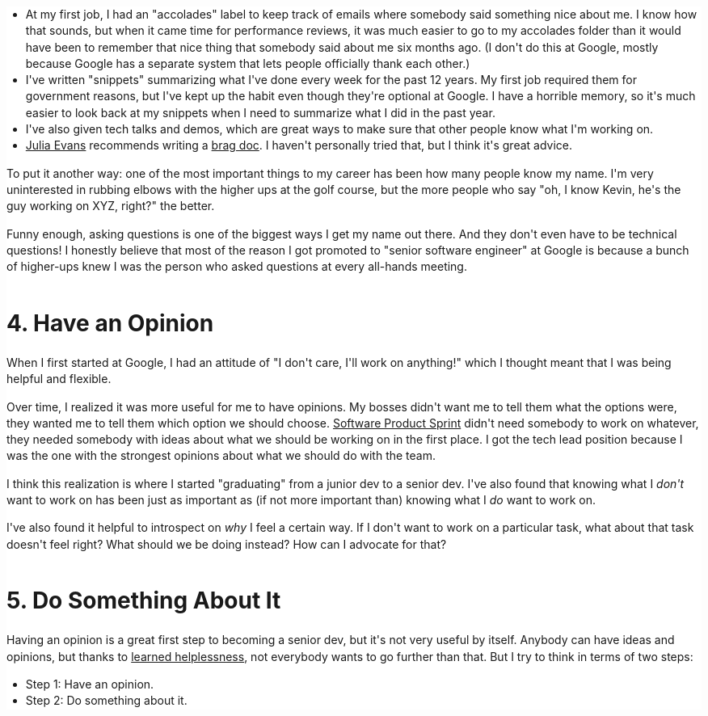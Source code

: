 - At my first job, I had an "accolades" label to keep track of emails where somebody said something nice about me. I know how that sounds, but when it came time for performance reviews, it was much easier to go to my accolades folder than it would have been to remember that nice thing that somebody said about me six months ago. (I don't do this at Google, mostly because Google has a separate system that lets people officially thank each other.)
- I've written "snippets" summarizing what I've done every week for the past 12 years. My first job required them for government reasons, but I've kept up the habit even though they're optional at Google. I have a horrible memory, so it's much easier to look back at my snippets when I need to summarize what I did in the past year.
- I've also given tech talks and demos, which are great ways to make sure that other people know what I'm working on.
- [Julia Evans](https://twitter.com/b0rk/status/1145729329944510466) recommends writing a [brag doc](https://jvns.ca/blog/brag-documents/). I haven't personally tried that, but I think it's great advice.

To put it another way: one of the most important things to my career has been how many people know my name. I'm very uninterested in rubbing elbows with the higher ups at the golf course, but the more people who say "oh, I know Kevin, he's the guy working on XYZ, right?" the better.

Funny enough, asking questions is one of the biggest ways I get my name out there. And they don't even have to be technical questions! I honestly believe that most of the reason I got promoted to "senior software engineer" at Google is because a bunch of higher-ups knew I was the person who asked questions at every all-hands meeting.

# 4. Have an Opinion

When I first started at Google, I had an attitude of "I don't care, I'll work on anything!" which I thought meant that I was being helpful and flexible.

Over time, I realized it was more useful for me to have opinions. My bosses didn't want me to tell them what the options were, they wanted me to tell them which option we should choose. [Software Product Sprint](https://buildyourfuture.withgoogle.com/programs/softwareproductsprint/) didn't need somebody to work on whatever, they needed somebody with ideas about what we should be working on in the first place. I got the tech lead position because I was the one with the strongest opinions about what we should do with the team.

I think this realization is where I started "graduating" from a junior dev to a senior dev. I've also found that knowing what I *don't* want to work on has been just as important as (if not more important than) knowing what I *do* want to work on.

I've also found it helpful to introspect on *why* I feel a certain way. If I don't want to work on a particular task, what about that task doesn't feel right? What should we be doing instead? How can I advocate for that?

# 5. Do Something About It

Having an opinion is a great first step to becoming a senior dev, but it's not very useful by itself. Anybody can have ideas and opinions, but thanks to  [learned helplessness](/blog/locus-of-control-learned-helplessness), not everybody wants to go further than that. But I try to think in terms of two steps:

- Step 1: Have an opinion.
- Step 2: Do something about it.
